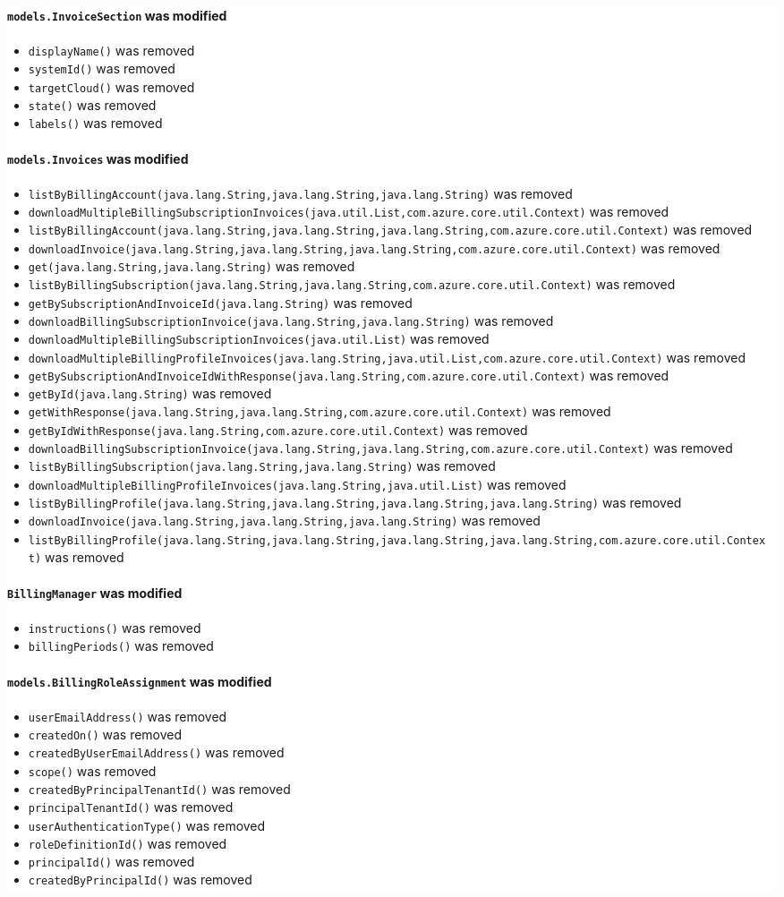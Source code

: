 #### `models.InvoiceSection` was modified

* `displayName()` was removed
* `systemId()` was removed
* `targetCloud()` was removed
* `state()` was removed
* `labels()` was removed

#### `models.Invoices` was modified

* `listByBillingAccount(java.lang.String,java.lang.String,java.lang.String)` was removed
* `downloadMultipleBillingSubscriptionInvoices(java.util.List,com.azure.core.util.Context)` was removed
* `listByBillingAccount(java.lang.String,java.lang.String,java.lang.String,com.azure.core.util.Context)` was removed
* `downloadInvoice(java.lang.String,java.lang.String,java.lang.String,com.azure.core.util.Context)` was removed
* `get(java.lang.String,java.lang.String)` was removed
* `listByBillingSubscription(java.lang.String,java.lang.String,com.azure.core.util.Context)` was removed
* `getBySubscriptionAndInvoiceId(java.lang.String)` was removed
* `downloadBillingSubscriptionInvoice(java.lang.String,java.lang.String)` was removed
* `downloadMultipleBillingSubscriptionInvoices(java.util.List)` was removed
* `downloadMultipleBillingProfileInvoices(java.lang.String,java.util.List,com.azure.core.util.Context)` was removed
* `getBySubscriptionAndInvoiceIdWithResponse(java.lang.String,com.azure.core.util.Context)` was removed
* `getById(java.lang.String)` was removed
* `getWithResponse(java.lang.String,java.lang.String,com.azure.core.util.Context)` was removed
* `getByIdWithResponse(java.lang.String,com.azure.core.util.Context)` was removed
* `downloadBillingSubscriptionInvoice(java.lang.String,java.lang.String,com.azure.core.util.Context)` was removed
* `listByBillingSubscription(java.lang.String,java.lang.String)` was removed
* `downloadMultipleBillingProfileInvoices(java.lang.String,java.util.List)` was removed
* `listByBillingProfile(java.lang.String,java.lang.String,java.lang.String,java.lang.String)` was removed
* `downloadInvoice(java.lang.String,java.lang.String,java.lang.String)` was removed
* `listByBillingProfile(java.lang.String,java.lang.String,java.lang.String,java.lang.String,com.azure.core.util.Context)` was removed

#### `BillingManager` was modified

* `instructions()` was removed
* `billingPeriods()` was removed

#### `models.BillingRoleAssignment` was modified

* `userEmailAddress()` was removed
* `createdOn()` was removed
* `createdByUserEmailAddress()` was removed
* `scope()` was removed
* `createdByPrincipalTenantId()` was removed
* `principalTenantId()` was removed
* `userAuthenticationType()` was removed
* `roleDefinitionId()` was removed
* `principalId()` was removed
* `createdByPrincipalId()` was removed
